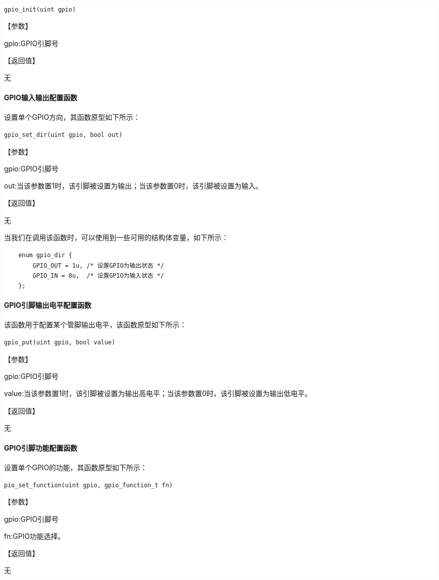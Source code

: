 ```gpio_init(uint gpio)```

【参数】

gpio:GPIO引脚号

【返回值】

无

#### GPIO输入输出配置函数

设置单个GPIO方向，其函数原型如下所示：

```gpio_set_dir(uint gpio, bool out)```

【参数】

gpio:GPIO引脚号

out:当该参数置1时，该引脚被设置为输出；当该参数置0时，该引脚被设置为输入。

【返回值】

无

当我们在调用该函数时，可以使用到一些可用的结构体变量，如下所示：

```
	enum gpio_dir {
		GPIO_OUT = 1u, /* 设置GPIO为输出状态 */ 
		GPIO_IN = 0u,  /* 设置GPIO为输入状态 */
	};
```
#### GPIO引脚输出电平配置函数

该函数用于配置某个管脚输出电平，该函数原型如下所示：

```gpio_put(uint gpio, bool value)```

【参数】

gpio:GPIO引脚号

value:当该参数置1时，该引脚被设置为输出高电平；当该参数置0时，该引脚被设置为输出低电平。

【返回值】

无

#### GPIO引脚功能配置函数

设置单个GPIO的功能，其函数原型如下所示：

```pio_set_function(uint gpio, gpio_function_t fn)```

【参数】

gpio:GPIO引脚号

fn:GPIO功能选择。

【返回值】

无
```